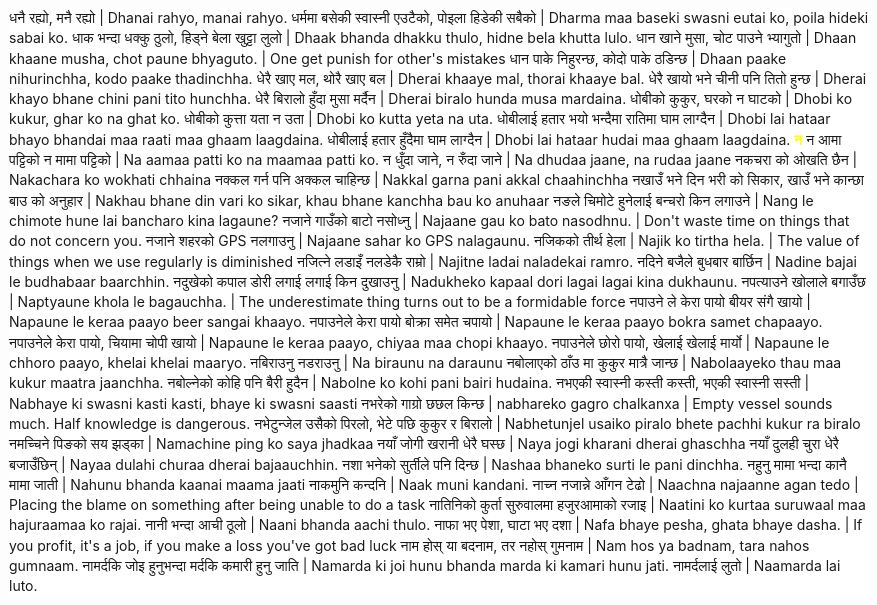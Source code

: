 धनै रह्यो, मनै रह्यो    |   	Dhanai rahyo, manai rahyo.
धर्ममा बसेकी स्वास्नी एउटैको, पोइला हिडेकी सबैको    |   	Dharma maa baseki swasni eutai ko, poila hideki sabai ko.
धाक भन्दा धक्कु ठुलो, हिड्ने बेला खुट्टा लुलो    |   	Dhaak bhanda dhakku thulo, hidne bela khutta lulo.
धान खाने मुसा, चोट पाउने भ्यागुतो    |   	Dhaan khaane musha, chot paune bhyaguto. | One get punish for other's mistakes
धान पाके निहुरन्छ, कोदो पाके ठडिन्छ    |   	Dhaan paake nihurinchha, kodo paake thadinchha.
धेरै खाए मल, थोरै खाए बल    |   	Dherai khaaye mal, thorai khaaye bal.
धेरै खायो भने चीनी पनि तितो हुन्छ    |   	Dherai khayo bhane chini pani tito hunchha.
धेरै बिरालो हुँदा मुसा मर्दैन    |   	Dherai biralo hunda musa mardaina.
धोबीको कुकुर, घरको न घाटको    |   	Dhobi ko kukur, ghar ko na ghat ko.
धोबीको कुत्ता यता न उता    |   	Dhobi ko kutta yeta na uta.
धोबीलाई हतार भयो भन्दैमा रातिमा घाम लाग्दैन    |   	Dhobi lai hataar bhayo bhandai maa raati maa ghaam laagdaina.
धोबीलाई हतार हुँदैमा घाम लाग्दैन    |   	Dhobi lai hataar hudai maa ghaam laagdaina.
<span id="न" style="color:#ff0">**न**</span>
न आमा पट्टिको न मामा पट्टिको    |   	Na aamaa patti ko na maamaa patti ko.
न धुँदा जाने, न रुँदा जाने    |   	Na dhudaa jaane, na rudaa jaane 
नकचरा को ओखति छैन    |   	Nakachara ko wokhati chhaina 
नक्कल गर्न पनि अक्कल चाहिन्छ    |   	Nakkal garna pani akkal chaahinchha
नखाउँ भने दिन भरी को सिकार, खाउँ भने कान्छा बाउ को अनुहार    |   	Nakhau bhane din vari ko sikar, khau bhane kanchha bau ko anuhaar 
नङले चिमोटे हुनेलाई बन्चरो किन लगाउने    |   	Nang le chimote hune lai bancharo kina lagaune?
नजाने गाउँको बाटो नसोध्नु    |   	Najaane gau ko bato nasodhnu. | Don't waste time on things that do not concern you.
नजाने शहरको GPS नलगाउनु    |   	Najaane sahar ko GPS nalagaunu.
नजिकको तीर्थ हेला    |   	Najik ko tirtha hela. |  The value of things when we use regularly is diminished
नजित्ने लडाइँ नलडेकै राम्रो    |   	Najitne ladai naladekai ramro.
नदिने बजैले बुधबार बार्छिन    |   	Nadine bajai le budhabaar baarchhin.
नदुखेको कपाल डोरी लगाई लगाई किन दुखाउनु    |   	Nadukheko kapaal dori lagai lagai kina dukhaunu.
नपत्याउने खोलाले बगाउँछ    |   	Naptyaune khola le bagauchha. | The underestimate thing turns out to be a formidable force
नपाउने ले केरा पायो बीयर संगै खायो    |   	Napaune le keraa paayo beer sangai khaayo.
नपाउनेले केरा पायो बोक्रा समेत चपायो    |   	Napaune le keraa paayo bokra samet chapaayo.
नपाउनेले केरा पायो, चियामा चोपी खायो    |   	Napaune le keraa paayo, chiyaa maa chopi khaayo.
नपाउनेले छोरो पायो, खेलाई खेलाई मार्यो    |   	Napaune le chhoro paayo, khelai khelai maaryo.
नबिराउनु नडराउनु    |   	Na biraunu na daraunu 
नबोलाएको ठाँउ मा कुकुर मात्रै जान्छ    |   	Nabolaayeko thau maa kukur maatra jaanchha.
नबोल्नेको कोहि पनि बैरी हुदैन    |   	Nabolne ko kohi pani bairi hudaina.
नभएकी स्वास्नी कस्ती कस्ती, भएकी स्वास्नी सस्ती    |   	Nabhaye ki swasni kasti kasti, bhaye ki swasni saasti 
नभरेको गाग्रो छछल किन्छ | nabhareko gagro chalkanxa | Empty vessel sounds much. Half knowledge is dangerous.
नभेटुन्जेल उसैको पिरलो, भेटे पछि कुकुर र बिरालो    |   	Nabhetunjel usaiko piralo bhete pachhi kukur ra biralo 
नमच्चिने पिङको सय झड्का    |   	Namachine ping ko saya jhadkaa
नयाँ जोगी खरानी धेरै घस्छ    |   	Naya jogi kharani dherai ghaschha
नयाँ दुलही चुरा धेरै बजाउँछिन्    |   	Nayaa dulahi churaa dherai bajaauchhin.
नशा भनेको सुर्तीले पनि दिन्छ    |   	Nashaa bhaneko surti le pani dinchha.
नहुनु मामा भन्दा कानै मामा जाती    |   	Nahunu bhanda kaanai maama jaati
नाकमुनि कन्दनि    |   	Naak muni kandani.
नाच्न नजान्ने आँगन टेढो    |   	Naachna najaanne agan tedo | Placing the blame on something after being unable to do a task
नातिनिको कुर्ता सुरुवालमा हजुरआमाको रजाइ    |   	Naatini ko kurtaa suruwaal maa hajuraamaa ko rajai.
नानी भन्दा आची ठूलो    |   	Naani bhanda aachi thulo.
नाफा भए पेशा, घाटा भए दशा    |   	Nafa bhaye pesha, ghata bhaye dasha.    |   	If you profit, it's a job, if you make a loss you've got bad luck
नाम होस् या बदनाम, तर नहोस् गुमनाम    |   	Nam hos ya badnam, tara nahos gumnaam.
नामर्दकि जोइ हुनुभन्दा मर्दकि कमारी हुनु जाति    |   	Namarda ki joi hunu bhanda marda ki kamari hunu jati.
नामर्दलाई लुतो    |   	Naamarda lai luto.